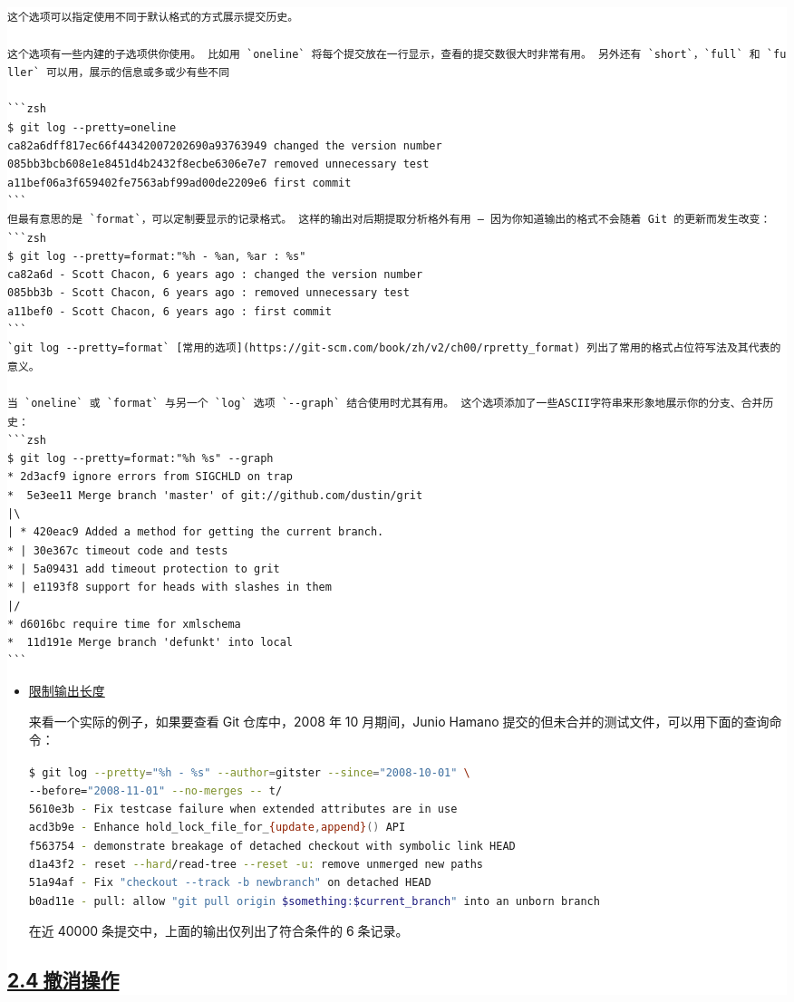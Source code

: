     这个选项可以指定使用不同于默认格式的方式展示提交历史。

    这个选项有一些内建的子选项供你使用。 比如用 `oneline` 将每个提交放在一行显示，查看的提交数很大时非常有用。 另外还有 `short`，`full` 和 `fuller` 可以用，展示的信息或多或少有些不同

    ```zsh
    $ git log --pretty=oneline
    ca82a6dff817ec66f44342007202690a93763949 changed the version number
    085bb3bcb608e1e8451d4b2432f8ecbe6306e7e7 removed unnecessary test
    a11bef06a3f659402fe7563abf99ad00de2209e6 first commit
    ```
    但最有意思的是 `format`，可以定制要显示的记录格式。 这样的输出对后期提取分析格外有用 — 因为你知道输出的格式不会随着 Git 的更新而发生改变：
    ```zsh
    $ git log --pretty=format:"%h - %an, %ar : %s"
    ca82a6d - Scott Chacon, 6 years ago : changed the version number
    085bb3b - Scott Chacon, 6 years ago : removed unnecessary test
    a11bef0 - Scott Chacon, 6 years ago : first commit
    ```
    `git log --pretty=format` [常用的选项](https://git-scm.com/book/zh/v2/ch00/rpretty_format) 列出了常用的格式占位符写法及其代表的意义。

    当 `oneline` 或 `format` 与另一个 `log` 选项 `--graph` 结合使用时尤其有用。 这个选项添加了一些ASCII字符串来形象地展示你的分支、合并历史：
    ```zsh
    $ git log --pretty=format:"%h %s" --graph
    * 2d3acf9 ignore errors from SIGCHLD on trap
    *  5e3ee11 Merge branch 'master' of git://github.com/dustin/grit
    |\
    | * 420eac9 Added a method for getting the current branch.
    * | 30e367c timeout code and tests
    * | 5a09431 add timeout protection to grit
    * | e1193f8 support for heads with slashes in them
    |/
    * d6016bc require time for xmlschema
    *  11d191e Merge branch 'defunkt' into local
    ```

- [限制输出长度](https://git-scm.com/book/zh/v2/ch00/rlimit_options)

    来看一个实际的例子，如果要查看 Git 仓库中，2008 年 10 月期间，Junio Hamano 提交的但未合并的测试文件，可以用下面的查询命令：
    ```zsh
    $ git log --pretty="%h - %s" --author=gitster --since="2008-10-01" \
    --before="2008-11-01" --no-merges -- t/
    5610e3b - Fix testcase failure when extended attributes are in use
    acd3b9e - Enhance hold_lock_file_for_{update,append}() API
    f563754 - demonstrate breakage of detached checkout with symbolic link HEAD
    d1a43f2 - reset --hard/read-tree --reset -u: remove unmerged new paths
    51a94af - Fix "checkout --track -b newbranch" on detached HEAD
    b0ad11e - pull: allow "git pull origin $something:$current_branch" into an unborn branch
    ```
    在近 40000 条提交中，上面的输出仅列出了符合条件的 6 条记录。

## [2.4 撤消操作](https://git-scm.com/book/zh/v2/Git-%E5%9F%BA%E7%A1%80-%E6%92%A4%E6%B6%88%E6%93%8D%E4%BD%9C)
